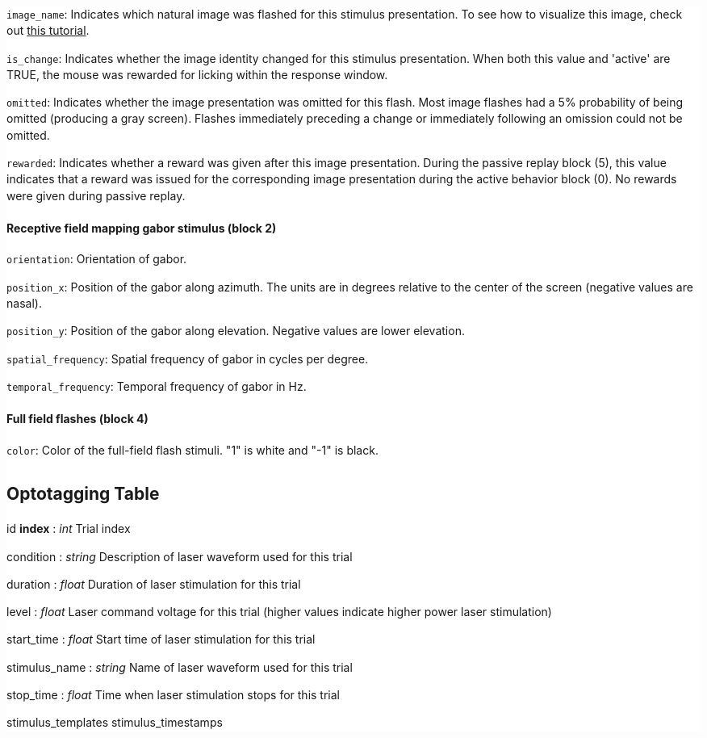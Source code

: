 `image_name`: Indicates which natural image was flashed for this stimulus presentation. To see how to visualize this image, check out [this tutorial](https://allensdk.readthedocs.io/en/latest/_static/examples/nb/visual_behavior_neuropixels_data_access.html).

`is_change`: Indicates whether the image identity changed for this stimulus presentation. When both this value and 'active' are TRUE, the mouse was rewarded for licking within the response window.

`omitted`: Indicates whether the image presentation was omitted for this flash. Most image flashes had a 5% probability of being omitted (producing a gray screen). Flashes immediately preceding a change or immediately following an omission could not be omitted.

`rewarded`: Indicates whether a reward was given after this image presentation. During the passive replay block (5), this value indicates that a reward was issued for the corresponding image presentation during the active behavior block (0). No rewards were given during passive replay.

#### Receptive field mapping gabor stimulus (block 2)

`orientation`: Orientation of gabor. 

`position_x`: Position of the gabor along azimuth. The units are in degrees relative to the center of the screen (negative values are nasal).

`position_y`: Position of the gabor along elevation. Negative values are lower elevation.

`spatial_frequency`: Spatial frequency of gabor in cycles per degree.

`temporal_frequency`: Temporal frequency of gabor in Hz.

#### Full field flashes (block 4)

`color`: Color of the full-field flash stimuli. "1" is white and "-1" is black.



## Optotagging Table

id <b>index</b>
: *int* Trial index

condition
: *string* Description of laser waveform used for this trial

duration
: *float* Duration of laser stimulation for this trial

level
: *float* Laser command voltage for this trial (higher values indicate higher power laser stimulation)

start_time
: *float* Start time of laser stimulation for this trial

stimulus_name
: *string* Name of laser waveform used for this trial

stop_time
: *float* Time when laser stimulation stops for this trial





stimulus_templates
stimulus_timestamps





